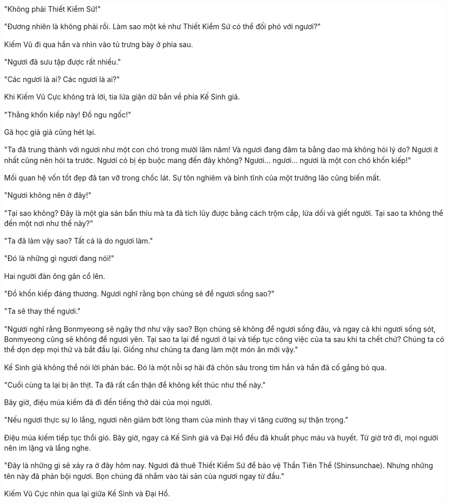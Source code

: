 "Không phải Thiết Kiểm Sứ!"

"Đương nhiên là không phải rồi. Làm sao một kẻ như Thiết Kiểm Sứ có thể đối phó với ngươi?"

Kiếm Vũ đi qua hắn và nhìn vào tủ trưng bày ở phía sau.

"Ngươi đã sưu tập được rất nhiều."

"Các ngươi là ai? Các ngươi là ai?"

Khi Kiếm Vũ Cực không trả lời, tia lửa giận dữ bắn về phía Kế Sinh giả.

"Thằng khốn kiếp này! Đồ ngu ngốc!"

Gã học giả giả cũng hét lại.

"Ta đã trung thành với ngươi như một con chó trong mười lăm năm! Và ngươi đang đâm ta bằng dao mà không hỏi lý do? Ngươi ít nhất cũng nên hỏi ta trước. Ngươi có bị ép buộc mang đến đây không? Ngươi... ngươi... ngươi là một con chó khốn kiếp!"

Mối quan hệ vốn tốt đẹp đã tan vỡ trong chốc lát. Sự tôn nghiêm và bình tĩnh của một trưởng lão cũng biến mất.

"Ngươi không nên ở đây!"

"Tại sao không? Đây là một gia sản bẩn thỉu mà ta đã tích lũy được bằng cách trộm cắp, lừa dối và giết người. Tại sao ta không thể đến một nơi như thế này?"

"Ta đã làm vậy sao? Tất cả là do ngươi làm."

"Đó là những gì ngươi đang nói!"

Hai người đàn ông gân cổ lên.

"Đồ khốn kiếp đáng thương. Ngươi nghĩ rằng bọn chúng sẽ để ngươi sống sao?"

"Ta sẽ thay thế ngươi."

"Ngươi nghĩ rằng Bonmyeong sẽ ngây thơ như vậy sao? Bọn chúng sẽ không để ngươi sống đâu, và ngay cả khi ngươi sống sót, Bonmyeong cũng sẽ không để ngươi yên. Tại sao ta lại để ngươi ở lại và tiếp tục công việc của ta sau khi ta chết chứ? Chúng ta có thể dọn dẹp mọi thứ và bắt đầu lại. Giống như chúng ta đang làm một món ăn mới vậy."

Kế Sinh giả không thể nói lời phản bác. Đó là một nỗi sợ hãi đã chôn sâu trong tim hắn và hắn đã cố gắng bỏ qua.

"Cuối cùng ta lại bị ăn thịt. Ta đã rất cẩn thận để không kết thúc như thế này."

Bây giờ, điệu múa kiếm đã đi đến tiếng thở dài của mọi người.

"Nếu ngươi thực sự lo lắng, ngươi nên giảm bớt lòng tham của mình thay vì tăng cường sự thận trọng."

Điệu múa kiếm tiếp tục thổi gió. Bây giờ, ngay cả Kế Sinh giả và Đại Hổ đều đã khuất phục máu và huyết. Từ giờ trở đi, mọi người nên im lặng và lắng nghe.

"Đây là những gì sẽ xảy ra ở đây hôm nay. Ngươi đã thuê Thiết Kiểm Sứ để bảo vệ Thần Tiên Thể (Shinsunchae). Nhưng những tên này đã phản bội ngươi. Bọn chúng đã nhắm vào tài sản của ngươi ngay từ đầu."

Kiếm Vũ Cực nhìn qua lại giữa Kế Sinh và Đại Hổ.
